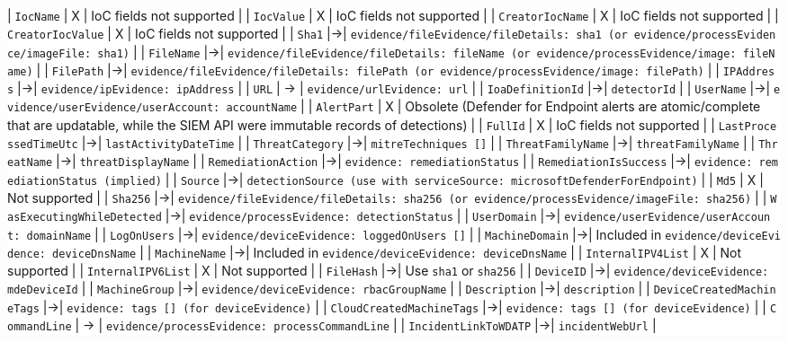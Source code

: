 | `IocName` | X | IoC fields not supported |
| `IocValue` | X | IoC fields not supported |
| `CreatorIocName` | X | IoC fields not supported |
| `CreatorIocValue` | X | IoC fields not supported |
| `Sha1` |->| `evidence/fileEvidence/fileDetails: sha1 (or evidence/processEvidence/imageFile: sha1)` |
| `FileName` |->| `evidence/fileEvidence/fileDetails: fileName (or evidence/processEvidence/image: fileName)` |
| `FilePath` |->| `evidence/fileEvidence/fileDetails: filePath (or evidence/processEvidence/image: filePath)` |
| `IPAddress` |->| `evidence/ipEvidence: ipAddress` |
| `URL` | -> | `evidence/urlEvidence: url` |
| `IoaDefinitionId` |->| `detectorId` |
| `UserName` |->| `evidence/userEvidence/userAccount: accountName` |
| `AlertPart` | X | Obsolete (Defender for Endpoint alerts are atomic/complete that are updatable, while the SIEM API were immutable records of detections) |
| `FullId` | X | IoC fields not supported |
| `LastProcessedTimeUtc` |->| `lastActivityDateTime` |
| `ThreatCategory` |->| `mitreTechniques []` |
| `ThreatFamilyName` |->| `threatFamilyName` |
| `ThreatName` |->| `threatDisplayName` |
| `RemediationAction` |->| `evidence: remediationStatus` |
| `RemediationIsSuccess` |->| `evidence: remediationStatus (implied)` |
| `Source` |->| `detectionSource (use with serviceSource: microsoftDefenderForEndpoint)` |
| `Md5` | X | Not supported |
| `Sha256` |->| `evidence/fileEvidence/fileDetails: sha256 (or evidence/processEvidence/imageFile: sha256)` |
| `WasExecutingWhileDetected` |->| `evidence/processEvidence: detectionStatus` |
| `UserDomain` |->| `evidence/userEvidence/userAccount: domainName` |
| `LogOnUsers` |->| `evidence/deviceEvidence: loggedOnUsers []` |
| `MachineDomain` |->| Included in `evidence/deviceEvidence: deviceDnsName` |
| `MachineName` |->| Included in `evidence/deviceEvidence: deviceDnsName` |
| `InternalIPV4List` | X | Not supported |
| `InternalIPV6List` | X | Not supported |
| `FileHash` |->| Use `sha1` or `sha256` |
| `DeviceID` |->| `evidence/deviceEvidence: mdeDeviceId` |
| `MachineGroup` |->| `evidence/deviceEvidence: rbacGroupName` |
| `Description` |->| `description` |
| `DeviceCreatedMachineTags` |->| `evidence: tags [] (for deviceEvidence)` |
| `CloudCreatedMachineTags` |->| `evidence: tags [] (for deviceEvidence)` |
| `CommandLine` | -> | `evidence/processEvidence: processCommandLine` |
| `IncidentLinkToWDATP` |->| `incidentWebUrl` |